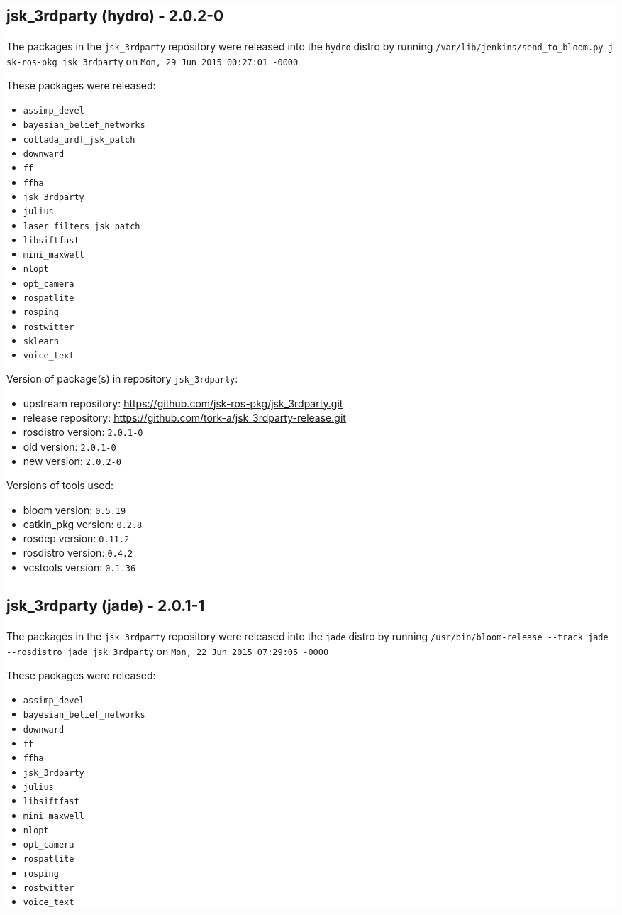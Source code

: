 
## jsk_3rdparty (hydro) - 2.0.2-0

The packages in the `jsk_3rdparty` repository were released into the `hydro` distro by running `/var/lib/jenkins/send_to_bloom.py jsk-ros-pkg jsk_3rdparty` on `Mon, 29 Jun 2015 00:27:01 -0000`

These packages were released:
- `assimp_devel`
- `bayesian_belief_networks`
- `collada_urdf_jsk_patch`
- `downward`
- `ff`
- `ffha`
- `jsk_3rdparty`
- `julius`
- `laser_filters_jsk_patch`
- `libsiftfast`
- `mini_maxwell`
- `nlopt`
- `opt_camera`
- `rospatlite`
- `rosping`
- `rostwitter`
- `sklearn`
- `voice_text`

Version of package(s) in repository `jsk_3rdparty`:
- upstream repository: https://github.com/jsk-ros-pkg/jsk_3rdparty.git
- release repository: https://github.com/tork-a/jsk_3rdparty-release.git
- rosdistro version: `2.0.1-0`
- old version: `2.0.1-0`
- new version: `2.0.2-0`

Versions of tools used:
- bloom version: `0.5.19`
- catkin_pkg version: `0.2.8`
- rosdep version: `0.11.2`
- rosdistro version: `0.4.2`
- vcstools version: `0.1.36`


## jsk_3rdparty (jade) - 2.0.1-1

The packages in the `jsk_3rdparty` repository were released into the `jade` distro by running `/usr/bin/bloom-release --track jade --rosdistro jade jsk_3rdparty` on `Mon, 22 Jun 2015 07:29:05 -0000`

These packages were released:
- `assimp_devel`
- `bayesian_belief_networks`
- `downward`
- `ff`
- `ffha`
- `jsk_3rdparty`
- `julius`
- `libsiftfast`
- `mini_maxwell`
- `nlopt`
- `opt_camera`
- `rospatlite`
- `rosping`
- `rostwitter`
- `voice_text`
